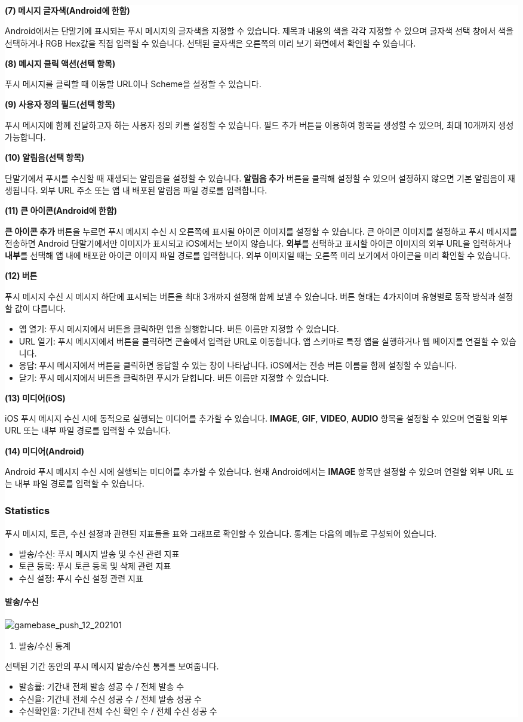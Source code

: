 **(7) 메시지 글자색(Android에 한함)**

Android에서는 단말기에 표시되는 푸시 메시지의 글자색을 지정할 수 있습니다. 제목과 내용의 색을 각각 지정할 수 있으며 글자색 선택 창에서 색을 선택하거나 RGB Hex값을 직접 입력할 수 있습니다. 선택된 글자색은 오른쪽의 미리 보기 화면에서 확인할 수 있습니다.

**(8) 메시지 클릭 액션(선택 항목)**

푸시 메시지를 클릭할 때 이동할 URL이나 Scheme을 설정할 수 있습니다.

**(9) 사용자 정의 필드(선택 항목)**

푸시 메시지에 함께 전달하고자 하는 사용자 정의 키를 설정할 수 있습니다. 필드 추가 버튼을 이용하여 항목을 생성할 수 있으며, 최대 10개까지 생성 가능합니다.

**(10) 알림음(선택 항목)**

단말기에서 푸시를 수신할 때 재생되는 알림음을 설정할 수 있습니다. **알림음 추가** 버튼을 클릭해 설정할 수 있으며 설정하지 않으면 기본 알림음이 재생됩니다. 외부 URL 주소 또는 앱 내 배포된 알림음 파일 경로를 입력합니다.

**(11) 큰 아이콘(Android에 한함)**

**큰 아이콘 추가** 버튼을 누르면 푸시 메시지 수신 시 오른쪽에 표시될 아이콘 이미지를 설정할 수 있습니다. 큰 아이콘 이미지를 설정하고 푸시 메시지를 전송하면 Android 단말기에서만 이미지가 표시되고 iOS에서는 보이지 않습니다. **외부**를 선택하고 표시할 아이콘 이미지의 외부 URL을 입력하거나 **내부**를 선택해 앱 내에 배포한 아이콘 이미지 파일 경로를 입력합니다. 외부 이미지일 때는 오른쪽 미리 보기에서 아이콘을 미리 확인할 수 있습니다.

**(12) 버튼**

푸시 메시지 수신 시 메시지 하단에 표시되는 버튼을 최대 3개까지 설정해 함께 보낼 수 있습니다. 버튼 형태는 4가지이며 유형별로 동작 방식과 설정할 값이 다릅니다.

* 앱 열기: 푸시 메시지에서 버튼을 클릭하면 앱을 실행합니다. 버튼 이름만 지정할 수 있습니다.
* URL 열기: 푸시 메시지에서 버튼을 클릭하면 콘솔에서 입력한 URL로 이동합니다. 앱 스키마로 특정 앱을 실행하거나 웹 페이지를 연결할 수 있습니다.
* 응답: 푸시 메시지에서 버튼을 클릭하면 응답할 수 있는 창이 나타납니다. iOS에서는 전송 버튼 이름을 함께 설정할 수 있습니다.
* 닫기: 푸시 메시지에서 버튼을 클릭하면 푸시가 닫힙니다. 버튼 이름만 지정할 수 있습니다.

**(13) 미디어(iOS)**

iOS 푸시 메시지 수신 시에 동적으로 실행되는 미디어를 추가할 수 있습니다. **IMAGE**, **GIF**, **VIDEO**, **AUDIO** 항목을 설정할 수 있으며 연결할 외부 URL 또는 내부 파일 경로를 입력할 수 있습니다.

**(14) 미디어(Android)**

Android 푸시 메시지 수신 시에 실행되는 미디어를 추가할 수 있습니다. 현재 Android에서는 **IMAGE** 항목만 설정할 수 있으며 연결할 외부 URL 또는 내부 파일 경로를 입력할 수 있습니다.

### Statistics

푸시 메시지, 토큰, 수신 설정과 관련된 지표들을 표와 그래프로 확인할 수 있습니다. 통계는 다음의 메뉴로 구성되어 있습니다.

* 발송/수신: 푸시 메시지 발송 및 수신 관련 지표
* 토큰 등록: 푸시 토큰 등록 및 삭제 관련 지표
* 수신 설정: 푸시 수신 설정 관련 지표

#### 발송/수신

![gamebase\_push\_12\_202101](https://static.toastoven.net/prod\_gamebase/gamebase\_push\_12\_202101.png)

1. 발송/수신 통계

선택된 기간 동안의 푸시 메시지 발송/수신 통계를 보여줍니다.

* 발송률: 기간내 전체 발송 성공 수 / 전체 발송 수
* 수신율: 기간내 전체 수신 성공 수 / 전체 발송 성공 수
* 수신확인율: 기간내 전체 수신 확인 수 / 전체 수신 성공 수
